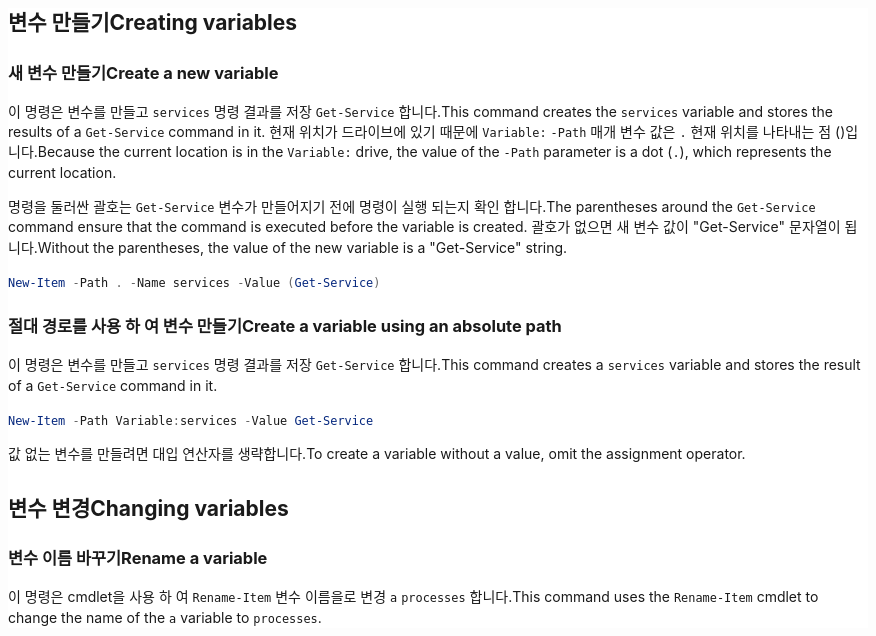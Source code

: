 ## <a name="creating-variables"></a><span data-ttu-id="170a0-170">변수 만들기</span><span class="sxs-lookup"><span data-stu-id="170a0-170">Creating variables</span></span>

### <a name="create-a-new-variable"></a><span data-ttu-id="170a0-171">새 변수 만들기</span><span class="sxs-lookup"><span data-stu-id="170a0-171">Create a new variable</span></span>

<span data-ttu-id="170a0-172">이 명령은 변수를 만들고 `services` 명령 결과를 저장 `Get-Service` 합니다.</span><span class="sxs-lookup"><span data-stu-id="170a0-172">This command creates the `services` variable and stores the results of a `Get-Service` command in it.</span></span> <span data-ttu-id="170a0-173">현재 위치가 드라이브에 있기 때문에 `Variable:` `-Path` 매개 변수 값은 `.` 현재 위치를 나타내는 점 ()입니다.</span><span class="sxs-lookup"><span data-stu-id="170a0-173">Because the current location is in the `Variable:` drive, the value of the `-Path` parameter is a dot (`.`), which represents the current location.</span></span>

<span data-ttu-id="170a0-174">명령을 둘러싼 괄호는 `Get-Service` 변수가 만들어지기 전에 명령이 실행 되는지 확인 합니다.</span><span class="sxs-lookup"><span data-stu-id="170a0-174">The parentheses around the `Get-Service` command ensure that the command is executed before the variable is created.</span></span> <span data-ttu-id="170a0-175">괄호가 없으면 새 변수 값이 "Get-Service" 문자열이 됩니다.</span><span class="sxs-lookup"><span data-stu-id="170a0-175">Without the parentheses, the value of the new variable is a "Get-Service" string.</span></span>

```powershell
New-Item -Path . -Name services -Value (Get-Service)
```

### <a name="create-a-variable-using-an-absolute-path"></a><span data-ttu-id="170a0-176">절대 경로를 사용 하 여 변수 만들기</span><span class="sxs-lookup"><span data-stu-id="170a0-176">Create a variable using an absolute path</span></span>

<span data-ttu-id="170a0-177">이 명령은 변수를 만들고 `services` 명령 결과를 저장 `Get-Service` 합니다.</span><span class="sxs-lookup"><span data-stu-id="170a0-177">This command creates a `services` variable and stores the result of a `Get-Service` command in it.</span></span>

```powershell
New-Item -Path Variable:services -Value Get-Service
```

 <span data-ttu-id="170a0-178">값 없는 변수를 만들려면 대입 연산자를 생략합니다.</span><span class="sxs-lookup"><span data-stu-id="170a0-178">To create a variable without a value, omit the assignment operator.</span></span>

## <a name="changing-variables"></a><span data-ttu-id="170a0-179">변수 변경</span><span class="sxs-lookup"><span data-stu-id="170a0-179">Changing variables</span></span>

### <a name="rename-a-variable"></a><span data-ttu-id="170a0-180">변수 이름 바꾸기</span><span class="sxs-lookup"><span data-stu-id="170a0-180">Rename a variable</span></span>

<span data-ttu-id="170a0-181">이 명령은 cmdlet을 사용 하 여 `Rename-Item` 변수 이름을로 변경 `a` `processes` 합니다.</span><span class="sxs-lookup"><span data-stu-id="170a0-181">This command uses the `Rename-Item` cmdlet to change the name of the `a` variable to `processes`.</span></span>
